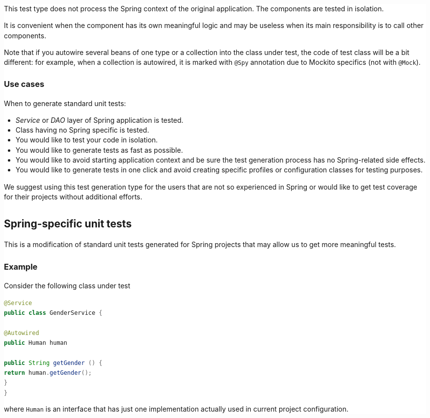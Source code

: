 This test type does not process the Spring context of the original application. The components are tested in 
isolation. 

It is convenient when the component has its own meaningful logic and may be useless when its main responsibility is to call other components.

Note that if you autowire several beans of one type or a collection into the class under test, the code of test 
class will be a bit different: for example, when a collection is autowired, it is marked with `@Spy` annotation due 
to Mockito specifics (not with `@Mock`).

### Use cases

When to generate standard unit tests:
* _Service_ or _DAO_ layer of Spring application is tested.
* Class having no Spring specific is tested.
* You would like to test your code in isolation.
* You would like to generate tests as fast as possible.
* You would like to avoid starting application context and be sure the test generation process has no Spring-related side effects.
* You would like to generate tests in one click and avoid creating specific profiles or configuration classes for 
  testing purposes.

We suggest using this test generation type for the users that are not so experienced in Spring or would like to get 
test coverage for their projects without additional efforts.

## Spring-specific unit tests

This is a modification of standard unit tests generated for Spring projects that may allow us to get more 
meaningful tests.

### Example

Consider the following class under test

```java
@Service
public class GenderService {

@Autowired
public Human human

public String getGender () {
return human.getGender();
}
}
```
where `Human` is an interface that has just one implementation actually used in current project configuration.
